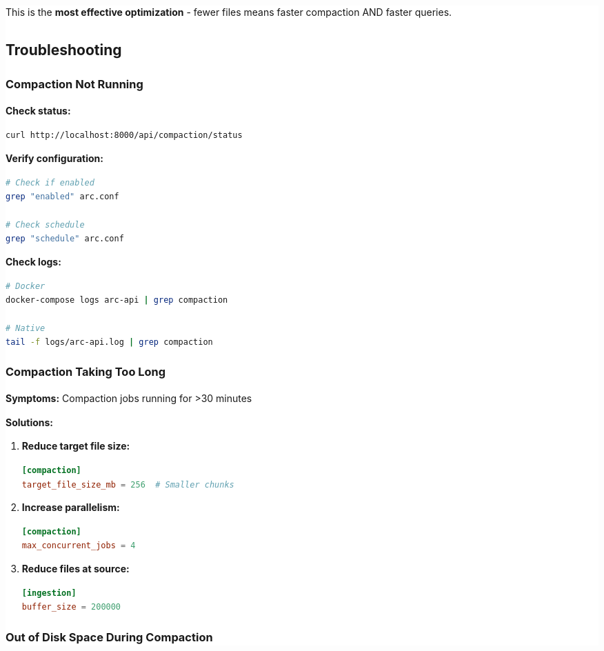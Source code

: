 This is the **most effective optimization** - fewer files means faster compaction AND faster queries.

## Troubleshooting

### Compaction Not Running

**Check status:**
```bash
curl http://localhost:8000/api/compaction/status
```

**Verify configuration:**
```bash
# Check if enabled
grep "enabled" arc.conf

# Check schedule
grep "schedule" arc.conf
```

**Check logs:**
```bash
# Docker
docker-compose logs arc-api | grep compaction

# Native
tail -f logs/arc-api.log | grep compaction
```

### Compaction Taking Too Long

**Symptoms:** Compaction jobs running for >30 minutes

**Solutions:**

1. **Reduce target file size:**
   ```toml
   [compaction]
   target_file_size_mb = 256  # Smaller chunks
   ```

2. **Increase parallelism:**
   ```toml
   [compaction]
   max_concurrent_jobs = 4
   ```

3. **Reduce files at source:**
   ```toml
   [ingestion]
   buffer_size = 200000
   ```

### Out of Disk Space During Compaction
